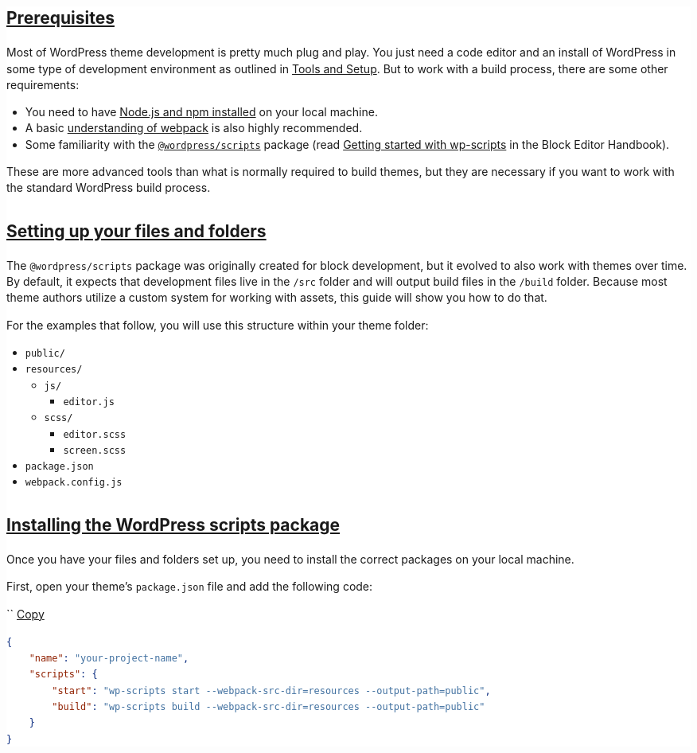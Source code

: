## [Prerequisites](https://developer.wordpress.org/themes/advanced-topics/build-process/\#prerequisites)

Most of WordPress theme development is pretty much plug and play. You just need a code editor and an install of WordPress in some type of development environment as outlined in [Tools and Setup](https://developer.wordpress.org/themes/getting-started/tools-and-setup/). But to work with a build process, there are some other requirements:

- You need to have [Node.js and npm installed](https://docs.npmjs.com/downloading-and-installing-node-js-and-npm) on your local machine.
- A basic [understanding of webpack](https://webpack.js.org/concepts/) is also highly recommended.
- Some familiarity with the [`@wordpress/scripts`](https://developer.wordpress.org/block-editor/reference-guides/packages/packages-scripts/) package (read [Getting started with wp-scripts](https://developer.wordpress.org/block-editor/getting-started/devenv/get-started-with-wp-scripts/) in the Block Editor Handbook).

These are more advanced tools than what is normally required to build themes, but they are necessary if you want to work with the standard WordPress build process.

## [Setting up your files and folders](https://developer.wordpress.org/themes/advanced-topics/build-process/\#setting-up-your-files-and-folders)

The `@wordpress/scripts` package was originally created for block development, but it evolved to also work with themes over time. By default, it expects that development files live in the `/src` folder and will output build files in the `/build` folder. Because most theme authors utilize a custom system for working with assets, this guide will show you how to do that.

For the examples that follow, you will use this structure within your theme folder:

- `public/`
- `resources/`
  - `js/`
    - `editor.js`
  - `scss/`
    - `editor.scss`
    - `screen.scss`
- `package.json`
- `webpack.config.js`

## [Installing the WordPress scripts package](https://developer.wordpress.org/themes/advanced-topics/build-process/\#installing-the-wordpress-scripts-package)

Once you have your files and folders set up, you need to install the correct packages on your local machine.

First, open your theme’s `package.json` file and add the following code:

``
[Copy](https://developer.wordpress.org/themes/advanced-topics/build-process/#)

```json
{
	"name": "your-project-name",
	"scripts": {
		"start": "wp-scripts start --webpack-src-dir=resources --output-path=public",
		"build": "wp-scripts build --webpack-src-dir=resources --output-path=public"
	}
}
```
